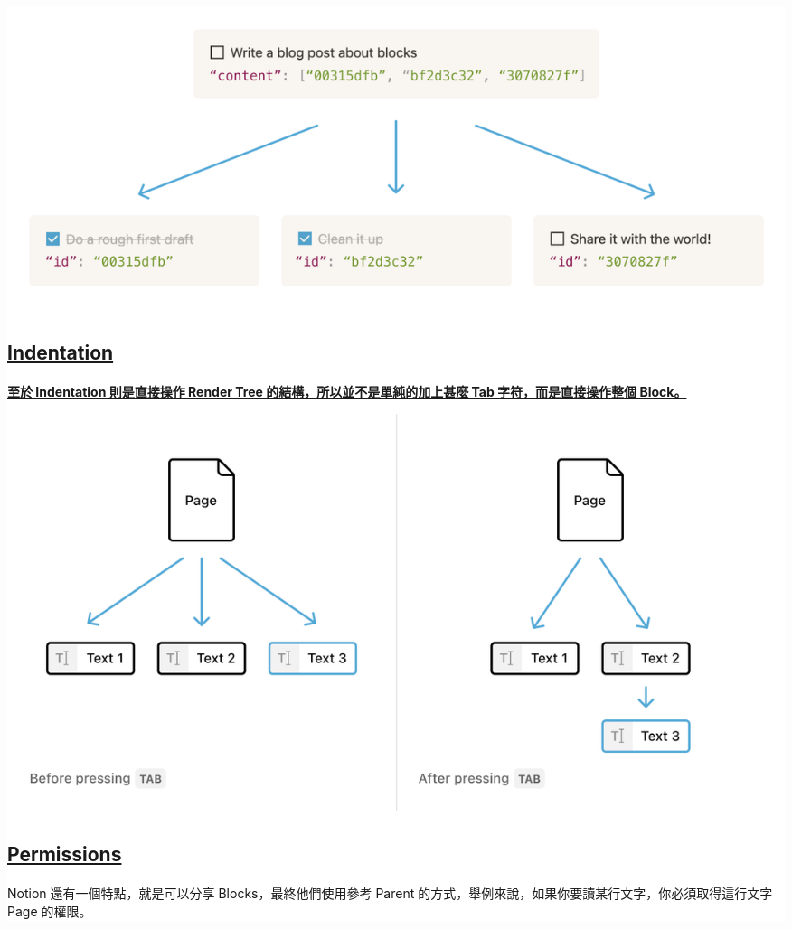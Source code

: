 ![](/images/notion_3.png)

## [**Indentation**]()

[**至於 Indentation 則是直接操作  Render Tree 的結構，所以並不是單純的加上甚麼 Tab 字符，而是直接操作整個 Block。**]()

![](/images/notion_4.png)

## [**Permissions**]()

Notion 還有一個特點，就是可以分享 Blocks，最終他們使用參考 Parent 的方式，舉例來說，如果你要讀某行文字，你必須取得這行文字 Page 的權限。
